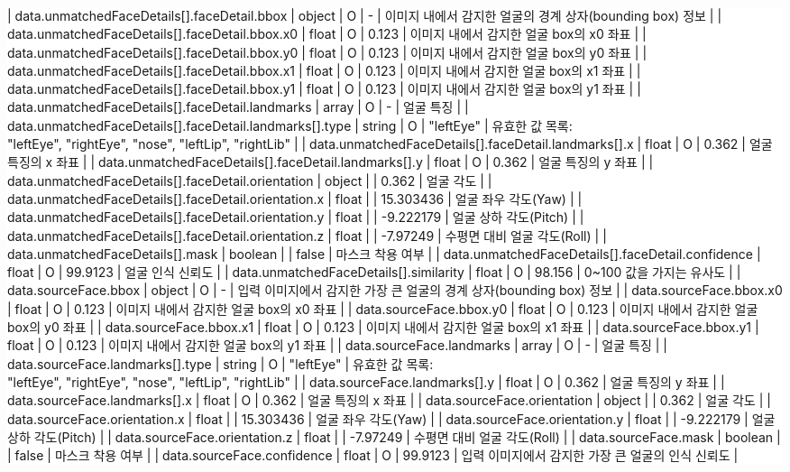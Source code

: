 | data.unmatchedFaceDetails[].faceDetail.bbox | object | O | - | 이미지 내에서 감지한 얼굴의 경계 상자(bounding box) 정보 |
| data.unmatchedFaceDetails[].faceDetail.bbox.x0 | float | O | 0.123 | 이미지 내에서 감지한 얼굴 box의 x0 좌표 |
| data.unmatchedFaceDetails[].faceDetail.bbox.y0 | float | O | 0.123 | 이미지 내에서 감지한 얼굴 box의 y0 좌표 |
| data.unmatchedFaceDetails[].faceDetail.bbox.x1 | float | O | 0.123 | 이미지 내에서 감지한 얼굴 box의 x1 좌표 |
| data.unmatchedFaceDetails[].faceDetail.bbox.y1 | float | O | 0.123 | 이미지 내에서 감지한 얼굴 box의 y1 좌표 |
| data.unmatchedFaceDetails[].faceDetail.landmarks | array | O | - | 얼굴 특징 |
| data.unmatchedFaceDetails[].faceDetail.landmarks[].type | string | O | "leftEye" | 유효한 값 목록:<br>"leftEye", "rightEye", "nose", "leftLip", "rightLib" |
| data.unmatchedFaceDetails[].faceDetail.landmarks[].x | float | O | 0.362 | 얼굴 특징의 x 좌표 |
| data.unmatchedFaceDetails[].faceDetail.landmarks[].y | float | O | 0.362 | 얼굴 특징의 y 좌표 |
| data.unmatchedFaceDetails[].faceDetail.orientation | object |  | 0.362 | 얼굴 각도 |
| data.unmatchedFaceDetails[].faceDetail.orientation.x | float |  | 15.303436 | 얼굴 좌우 각도(Yaw) |
| data.unmatchedFaceDetails[].faceDetail.orientation.y | float |  | -9.222179 | 얼굴 상하 각도(Pitch) |
| data.unmatchedFaceDetails[].faceDetail.orientation.z | float |  | -7.97249 | 수평면 대비 얼굴 각도(Roll) |
| data.unmatchedFaceDetails[].mask | boolean |  | false | 마스크 착용 여부 |
| data.unmatchedFaceDetails[].faceDetail.confidence | float | O | 99.9123 | 얼굴 인식 신뢰도 |
| data.unmatchedFaceDetails[].similarity | float | O | 98.156 | 0~100 값을 가지는 유사도 |
| data.sourceFace.bbox | object | O | - | 입력 이미지에서 감지한 가장 큰 얼굴의 경계 상자(bounding box) 정보 |
| data.sourceFace.bbox.x0 | float | O | 0.123 | 이미지 내에서 감지한 얼굴 box의 x0 좌표 |
| data.sourceFace.bbox.y0 | float | O | 0.123 | 이미지 내에서 감지한 얼굴 box의 y0 좌표 |
| data.sourceFace.bbox.x1 | float | O | 0.123 | 이미지 내에서 감지한 얼굴 box의 x1 좌표 |
| data.sourceFace.bbox.y1 | float | O | 0.123 | 이미지 내에서 감지한 얼굴 box의 y1 좌표 |
| data.sourceFace.landmarks | array | O | - | 얼굴 특징 |
| data.sourceFace.landmarks[].type | string | O | "leftEye" | 유효한 값 목록:<br>"leftEye", "rightEye", "nose", "leftLip", "rightLib" |
| data.sourceFace.landmarks[].y | float | O | 0.362 | 얼굴 특징의 y 좌표 |
| data.sourceFace.landmarks[].x | float | O | 0.362 | 얼굴 특징의 x 좌표 |
| data.sourceFace.orientation | object |  | 0.362 | 얼굴 각도 |
| data.sourceFace.orientation.x | float |  | 15.303436 | 얼굴 좌우 각도(Yaw) |
| data.sourceFace.orientation.y | float |  | -9.222179 | 얼굴 상하 각도(Pitch) |
| data.sourceFace.orientation.z | float |  | -7.97249 | 수평면 대비 얼굴 각도(Roll) |
| data.sourceFace.mask | boolean |  | false | 마스크 착용 여부 |
| data.sourceFace.confidence | float | O | 99.9123 | 입력 이미지에서 감지한 가장 큰 얼굴의 인식 신뢰도 |
